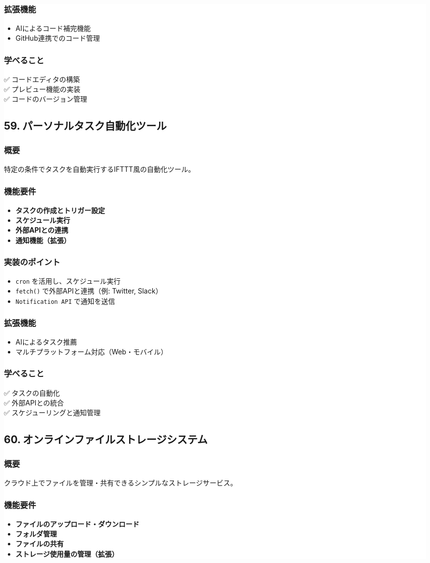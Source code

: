 ### 拡張機能

- AIによるコード補完機能
- GitHub連携でのコード管理

### 学べること

✅ コードエディタの構築  
✅ プレビュー機能の実装  
✅ コードのバージョン管理

## 59\. パーソナルタスク自動化ツール

### 概要

特定の条件でタスクを自動実行するIFTTT風の自動化ツール。

### 機能要件

- **タスクの作成とトリガー設定**
- **スケジュール実行**
- **外部APIとの連携**
- **通知機能（拡張）**

### 実装のポイント

- `cron` を活用し、スケジュール実行
- `fetch()` で外部APIと連携（例: Twitter, Slack）
- `Notification API` で通知を送信

### 拡張機能

- AIによるタスク推薦
- マルチプラットフォーム対応（Web・モバイル）

### 学べること

✅ タスクの自動化  
✅ 外部APIとの統合  
✅ スケジューリングと通知管理

## 60\. オンラインファイルストレージシステム

### 概要

クラウド上でファイルを管理・共有できるシンプルなストレージサービス。

### 機能要件

- **ファイルのアップロード・ダウンロード**
- **フォルダ管理**
- **ファイルの共有**
- **ストレージ使用量の管理（拡張）**
